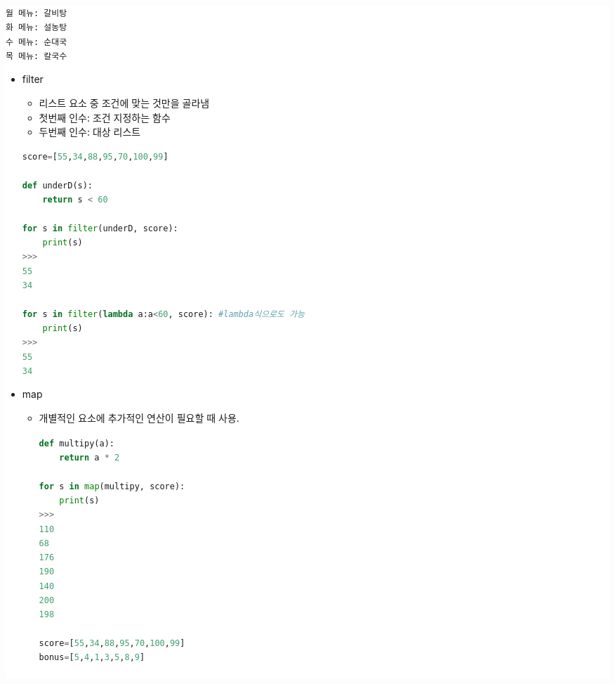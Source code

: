   ```python
  월 메뉴: 갈비탕
  화 메뉴: 설농탕
  수 메뉴: 순대국
  목 메뉴: 칼국수
  
  ```

- filter

  - 리스트 요소 중 조건에 맞는 것만을 골라냄
  - 첫번째 인수: 조건 지정하는 함수
  - 두번째 인수: 대상 리스트

  ```python
  score=[55,34,88,95,70,100,99]
  
  def underD(s):
      return s < 60
  
  for s in filter(underD, score):
      print(s)
  >>>
  55
  34
  
  for s in filter(lambda a:a<60, score): #lambda식으로도 가능
      print(s) 
  >>>
  55
  34
  ```

- map

  - 개별적인 요소에 추가적인 연산이 필요할 때 사용.

    ```python
    def multipy(a):
        return a * 2
    
    for s in map(multipy, score):
        print(s)
    >>>
    110
    68
    176
    190
    140
    200
    198
    
    score=[55,34,88,95,70,100,99]
    bonus=[5,4,1,3,5,8,9]
    
    